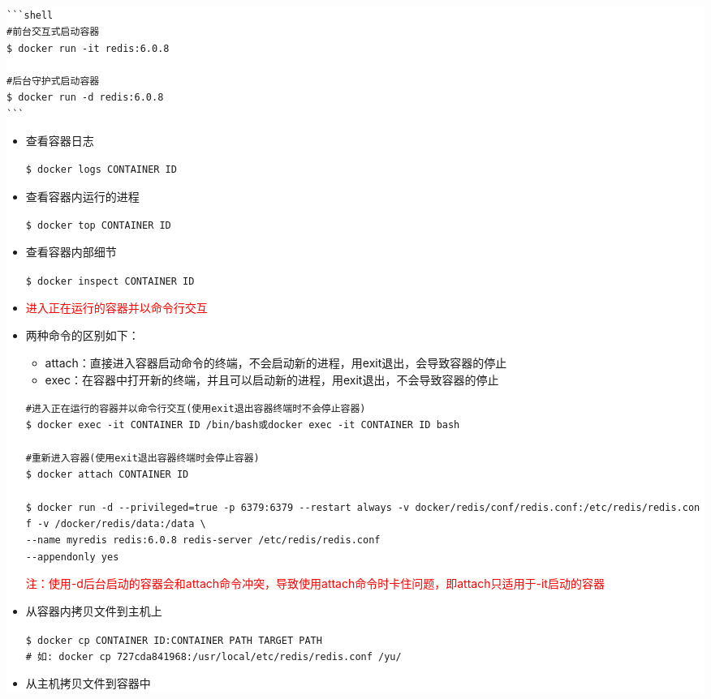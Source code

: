     ```shell
    #前台交互式启动容器
    $ docker run -it redis:6.0.8
    
    #后台守护式启动容器
    $ docker run -d redis:6.0.8
    ```

  - 查看容器日志

    ```shell
    $ docker logs CONTAINER ID
    ```

  - 查看容器内运行的进程

    ```shell
    $ docker top CONTAINER ID
    ```

  - 查看容器内部细节

    ```shell
    $ docker inspect CONTAINER ID
    ```

  - <span style="color:red;">进入正在运行的容器并以命令行交互</span>

  - 两种命令的区别如下：
  
    - attach：直接进入容器启动命令的终端，不会启动新的进程，用exit退出，会导致容器的停止
    - exec：在容器中打开新的终端，并且可以启动新的进程，用exit退出，不会导致容器的停止
    
    ```shell
    #进入正在运行的容器并以命令行交互(使用exit退出容器终端时不会停止容器)
    $ docker exec -it CONTAINER ID /bin/bash或docker exec -it CONTAINER ID bash
    
    #重新进入容器(使用exit退出容器终端时会停止容器)
    $ docker attach CONTAINER ID
    
    $ docker run -d --privileged=true -p 6379:6379 --restart always -v docker/redis/conf/redis.conf:/etc/redis/redis.conf -v /docker/redis/data:/data \
    --name myredis redis:6.0.8 redis-server /etc/redis/redis.conf 
    --appendonly yes
    ```
    
    <span style="color:red;">注：使用-d后台启动的容器会和attach命令冲突，导致使用attach命令时卡住问题，即attach只适用于-it启动的容器</span>
    
  - 从容器内拷贝文件到主机上
  
    ```shell
    $ docker cp CONTAINER ID:CONTAINER PATH TARGET PATH
    # 如: docker cp 727cda841968:/usr/local/etc/redis/redis.conf /yu/
    ```
  
  - 从主机拷贝文件到容器中
  